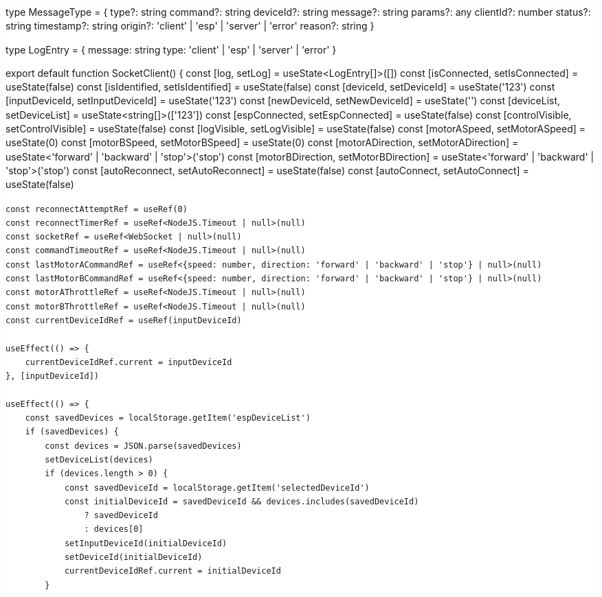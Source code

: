 type MessageType = {
type?: string
command?: string
deviceId?: string
message?: string
params?: any
clientId?: number
status?: string
timestamp?: string
origin?: 'client' | 'esp' | 'server' | 'error'
reason?: string
}

type LogEntry = {
message: string
type: 'client' | 'esp' | 'server' | 'error'
}

export default function SocketClient() {
const [log, setLog] = useState<LogEntry[]>([])
const [isConnected, setIsConnected] = useState(false)
const [isIdentified, setIsIdentified] = useState(false)
const [deviceId, setDeviceId] = useState('123')
const [inputDeviceId, setInputDeviceId] = useState('123')
const [newDeviceId, setNewDeviceId] = useState('')
const [deviceList, setDeviceList] = useState<string[]>(['123'])
const [espConnected, setEspConnected] = useState(false)
const [controlVisible, setControlVisible] = useState(false)
const [logVisible, setLogVisible] = useState(false)
const [motorASpeed, setMotorASpeed] = useState(0)
const [motorBSpeed, setMotorBSpeed] = useState(0)
const [motorADirection, setMotorADirection] = useState<'forward' | 'backward' | 'stop'>('stop')
const [motorBDirection, setMotorBDirection] = useState<'forward' | 'backward' | 'stop'>('stop')
const [autoReconnect, setAutoReconnect] = useState(false)
const [autoConnect, setAutoConnect] = useState(false)

    const reconnectAttemptRef = useRef(0)
    const reconnectTimerRef = useRef<NodeJS.Timeout | null>(null)
    const socketRef = useRef<WebSocket | null>(null)
    const commandTimeoutRef = useRef<NodeJS.Timeout | null>(null)
    const lastMotorACommandRef = useRef<{speed: number, direction: 'forward' | 'backward' | 'stop'} | null>(null)
    const lastMotorBCommandRef = useRef<{speed: number, direction: 'forward' | 'backward' | 'stop'} | null>(null)
    const motorAThrottleRef = useRef<NodeJS.Timeout | null>(null)
    const motorBThrottleRef = useRef<NodeJS.Timeout | null>(null)
    const currentDeviceIdRef = useRef(inputDeviceId)

    useEffect(() => {
        currentDeviceIdRef.current = inputDeviceId
    }, [inputDeviceId])

    useEffect(() => {
        const savedDevices = localStorage.getItem('espDeviceList')
        if (savedDevices) {
            const devices = JSON.parse(savedDevices)
            setDeviceList(devices)
            if (devices.length > 0) {
                const savedDeviceId = localStorage.getItem('selectedDeviceId')
                const initialDeviceId = savedDeviceId && devices.includes(savedDeviceId)
                    ? savedDeviceId
                    : devices[0]
                setInputDeviceId(initialDeviceId)
                setDeviceId(initialDeviceId)
                currentDeviceIdRef.current = initialDeviceId
            }